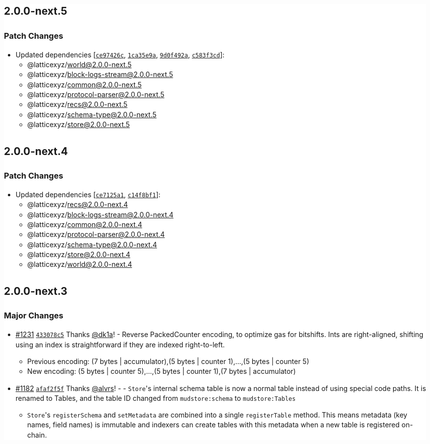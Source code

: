 ## 2.0.0-next.5

### Patch Changes

- Updated dependencies [[`ce97426c`](https://github.com/latticexyz/mud/commit/ce97426c0d70832e5efdb8bad83207a9d840302b), [`1ca35e9a`](https://github.com/latticexyz/mud/commit/1ca35e9a1630a51dfd1e082c26399f76f2cd06ed), [`9d0f492a`](https://github.com/latticexyz/mud/commit/9d0f492a90e5d94c6b38ad732e78fd4b13b2adbe), [`c583f3cd`](https://github.com/latticexyz/mud/commit/c583f3cd08767575ce9df39725ec51195b5feb5b)]:
  - @latticexyz/world@2.0.0-next.5
  - @latticexyz/block-logs-stream@2.0.0-next.5
  - @latticexyz/common@2.0.0-next.5
  - @latticexyz/protocol-parser@2.0.0-next.5
  - @latticexyz/recs@2.0.0-next.5
  - @latticexyz/schema-type@2.0.0-next.5
  - @latticexyz/store@2.0.0-next.5

## 2.0.0-next.4

### Patch Changes

- Updated dependencies [[`ce7125a1`](https://github.com/latticexyz/mud/commit/ce7125a1b97efd3db47c5ea1593d5a37ba143f64), [`c14f8bf1`](https://github.com/latticexyz/mud/commit/c14f8bf1ec8c199902c12899853ac144aa69bb9c)]:
  - @latticexyz/recs@2.0.0-next.4
  - @latticexyz/block-logs-stream@2.0.0-next.4
  - @latticexyz/common@2.0.0-next.4
  - @latticexyz/protocol-parser@2.0.0-next.4
  - @latticexyz/schema-type@2.0.0-next.4
  - @latticexyz/store@2.0.0-next.4
  - @latticexyz/world@2.0.0-next.4

## 2.0.0-next.3

### Major Changes

- [#1231](https://github.com/latticexyz/mud/pull/1231) [`433078c5`](https://github.com/latticexyz/mud/commit/433078c54c22fa1b4e32d7204fb41bd5f79ca1db) Thanks [@dk1a](https://github.com/dk1a)! - Reverse PackedCounter encoding, to optimize gas for bitshifts.
  Ints are right-aligned, shifting using an index is straightforward if they are indexed right-to-left.

  - Previous encoding: (7 bytes | accumulator),(5 bytes | counter 1),...,(5 bytes | counter 5)
  - New encoding: (5 bytes | counter 5),...,(5 bytes | counter 1),(7 bytes | accumulator)

- [#1182](https://github.com/latticexyz/mud/pull/1182) [`afaf2f5f`](https://github.com/latticexyz/mud/commit/afaf2f5ffb36fe389a3aba8da2f6d8c84bdb26ab) Thanks [@alvrs](https://github.com/alvrs)! - - `Store`'s internal schema table is now a normal table instead of using special code paths. It is renamed to Tables, and the table ID changed from `mudstore:schema` to `mudstore:Tables`

  - `Store`'s `registerSchema` and `setMetadata` are combined into a single `registerTable` method. This means metadata (key names, field names) is immutable and indexers can create tables with this metadata when a new table is registered on-chain.
